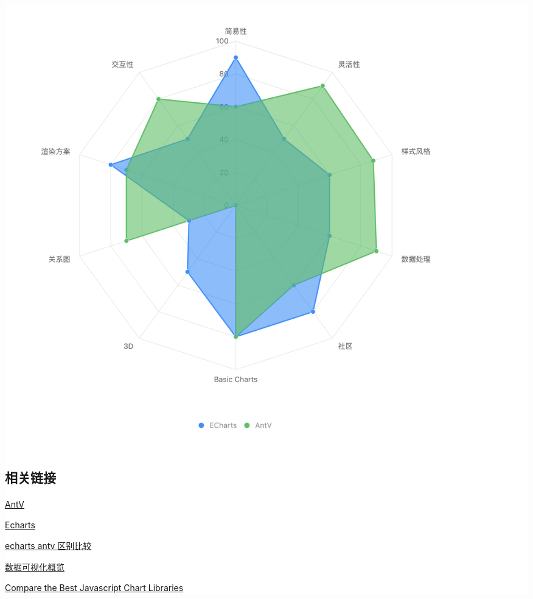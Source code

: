 <img src="./compare.png" width="800px">

## 相关链接

[AntV](https://antv.alipay.com/zh-cn/index.html)

[Echarts](http://echarts.baidu.com/index.html)

[echarts antv 区别比较](https://www.zhihu.com/question/57388387)

[数据可视化概览](https://antv.alipay.com/zh-cn/vis/blog/vis-introduce.html)

[Compare the Best Javascript Chart Libraries](https://blog.sicara.com/compare-best-javascript-chart-libraries-2017-89fbe8cb112d)
